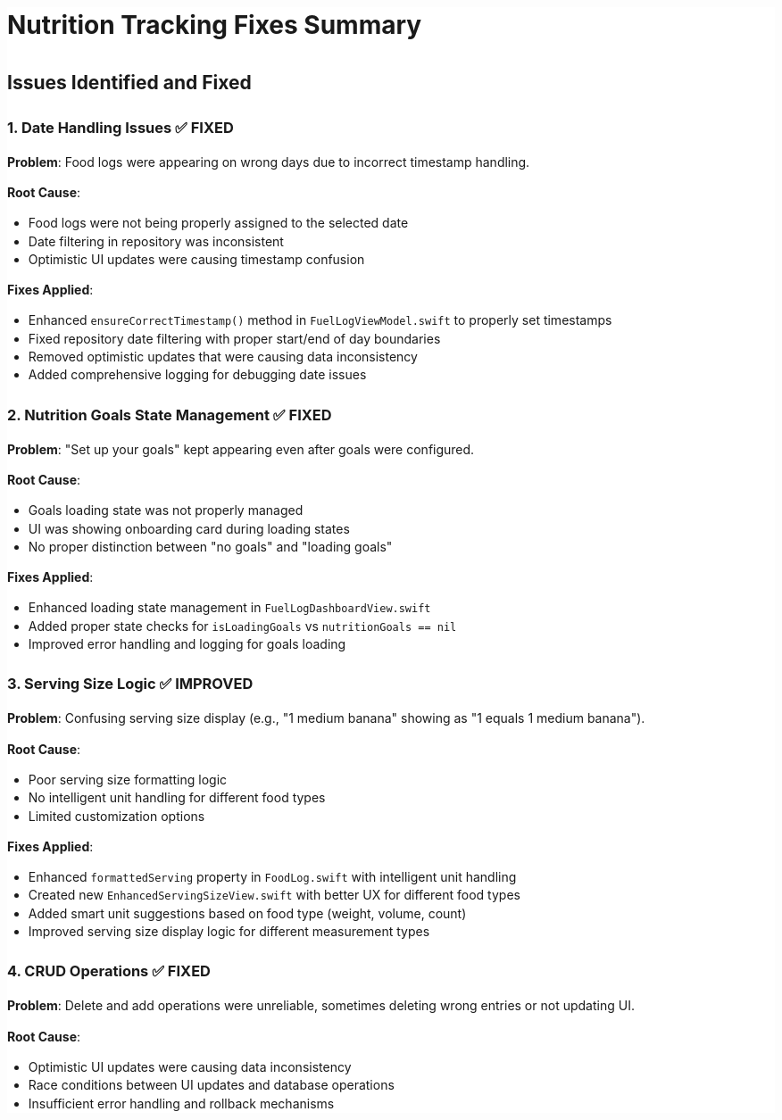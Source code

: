 # Nutrition Tracking Fixes Summary

## Issues Identified and Fixed

### 1. **Date Handling Issues** ✅ FIXED
**Problem**: Food logs were appearing on wrong days due to incorrect timestamp handling.

**Root Cause**: 
- Food logs were not being properly assigned to the selected date
- Date filtering in repository was inconsistent
- Optimistic UI updates were causing timestamp confusion

**Fixes Applied**:
- Enhanced `ensureCorrectTimestamp()` method in `FuelLogViewModel.swift` to properly set timestamps
- Fixed repository date filtering with proper start/end of day boundaries
- Removed optimistic updates that were causing data inconsistency
- Added comprehensive logging for debugging date issues

### 2. **Nutrition Goals State Management** ✅ FIXED
**Problem**: "Set up your goals" kept appearing even after goals were configured.

**Root Cause**:
- Goals loading state was not properly managed
- UI was showing onboarding card during loading states
- No proper distinction between "no goals" and "loading goals"

**Fixes Applied**:
- Enhanced loading state management in `FuelLogDashboardView.swift`
- Added proper state checks for `isLoadingGoals` vs `nutritionGoals == nil`
- Improved error handling and logging for goals loading

### 3. **Serving Size Logic** ✅ IMPROVED
**Problem**: Confusing serving size display (e.g., "1 medium banana" showing as "1 equals 1 medium banana").

**Root Cause**:
- Poor serving size formatting logic
- No intelligent unit handling for different food types
- Limited customization options

**Fixes Applied**:
- Enhanced `formattedServing` property in `FoodLog.swift` with intelligent unit handling
- Created new `EnhancedServingSizeView.swift` with better UX for different food types
- Added smart unit suggestions based on food type (weight, volume, count)
- Improved serving size display logic for different measurement types

### 4. **CRUD Operations** ✅ FIXED
**Problem**: Delete and add operations were unreliable, sometimes deleting wrong entries or not updating UI.

**Root Cause**:
- Optimistic UI updates were causing data inconsistency
- Race conditions between UI updates and database operations
- Insufficient error handling and rollback mechanisms
